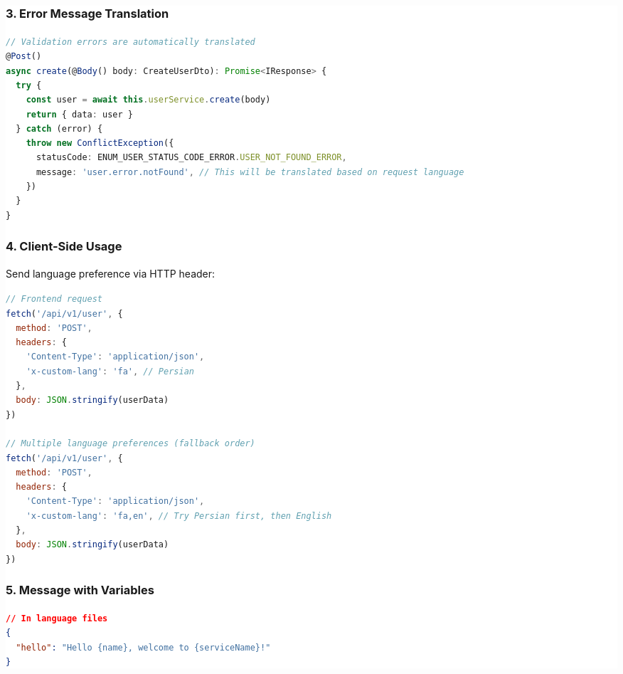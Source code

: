 ### 3. Error Message Translation

```typescript
// Validation errors are automatically translated
@Post()
async create(@Body() body: CreateUserDto): Promise<IResponse> {
  try {
    const user = await this.userService.create(body)
    return { data: user }
  } catch (error) {
    throw new ConflictException({
      statusCode: ENUM_USER_STATUS_CODE_ERROR.USER_NOT_FOUND_ERROR,
      message: 'user.error.notFound', // This will be translated based on request language
    })
  }
}
```

### 4. Client-Side Usage

Send language preference via HTTP header:

```javascript
// Frontend request
fetch('/api/v1/user', {
  method: 'POST',
  headers: {
    'Content-Type': 'application/json',
    'x-custom-lang': 'fa', // Persian
  },
  body: JSON.stringify(userData)
})

// Multiple language preferences (fallback order)
fetch('/api/v1/user', {
  method: 'POST',
  headers: {
    'Content-Type': 'application/json',
    'x-custom-lang': 'fa,en', // Try Persian first, then English
  },
  body: JSON.stringify(userData)
})
```

### 5. Message with Variables

```json
// In language files
{
  "hello": "Hello {name}, welcome to {serviceName}!"
}
```
